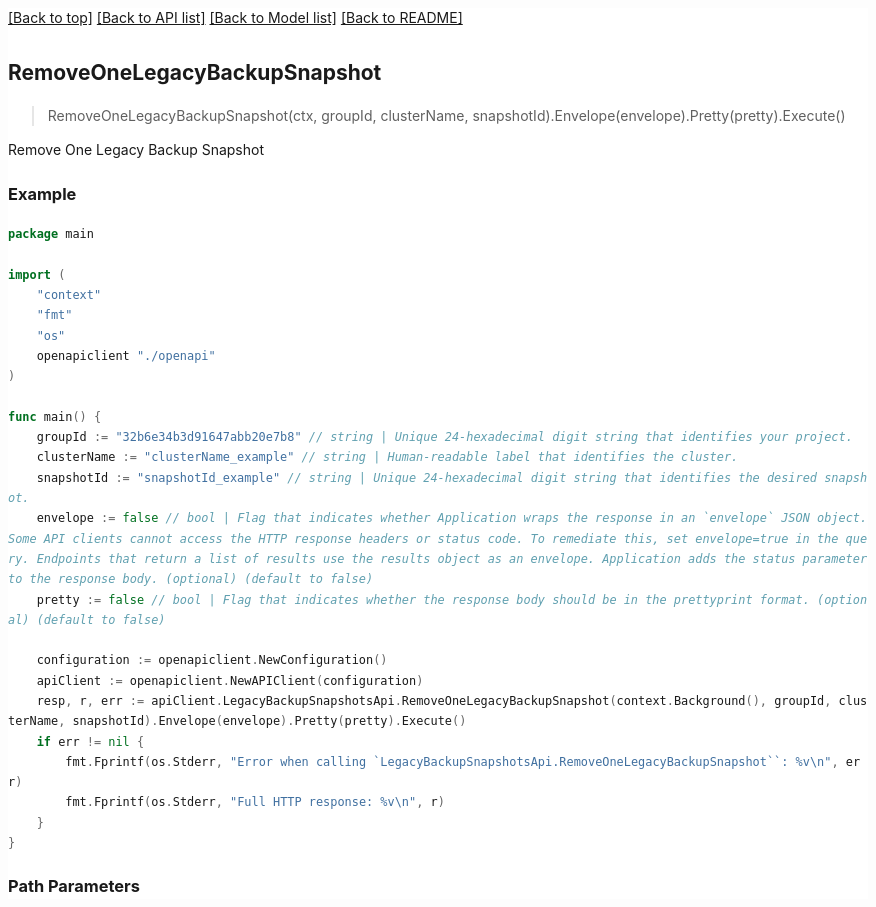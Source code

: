 [[Back to top]](#) [[Back to API list]](../README.md#documentation-for-api-endpoints)
[[Back to Model list]](../README.md#documentation-for-models)
[[Back to README]](../README.md)


## RemoveOneLegacyBackupSnapshot

> RemoveOneLegacyBackupSnapshot(ctx, groupId, clusterName, snapshotId).Envelope(envelope).Pretty(pretty).Execute()

Remove One Legacy Backup Snapshot



### Example

```go
package main

import (
    "context"
    "fmt"
    "os"
    openapiclient "./openapi"
)

func main() {
    groupId := "32b6e34b3d91647abb20e7b8" // string | Unique 24-hexadecimal digit string that identifies your project.
    clusterName := "clusterName_example" // string | Human-readable label that identifies the cluster.
    snapshotId := "snapshotId_example" // string | Unique 24-hexadecimal digit string that identifies the desired snapshot.
    envelope := false // bool | Flag that indicates whether Application wraps the response in an `envelope` JSON object. Some API clients cannot access the HTTP response headers or status code. To remediate this, set envelope=true in the query. Endpoints that return a list of results use the results object as an envelope. Application adds the status parameter to the response body. (optional) (default to false)
    pretty := false // bool | Flag that indicates whether the response body should be in the prettyprint format. (optional) (default to false)

    configuration := openapiclient.NewConfiguration()
    apiClient := openapiclient.NewAPIClient(configuration)
    resp, r, err := apiClient.LegacyBackupSnapshotsApi.RemoveOneLegacyBackupSnapshot(context.Background(), groupId, clusterName, snapshotId).Envelope(envelope).Pretty(pretty).Execute()
    if err != nil {
        fmt.Fprintf(os.Stderr, "Error when calling `LegacyBackupSnapshotsApi.RemoveOneLegacyBackupSnapshot``: %v\n", err)
        fmt.Fprintf(os.Stderr, "Full HTTP response: %v\n", r)
    }
}
```

### Path Parameters
